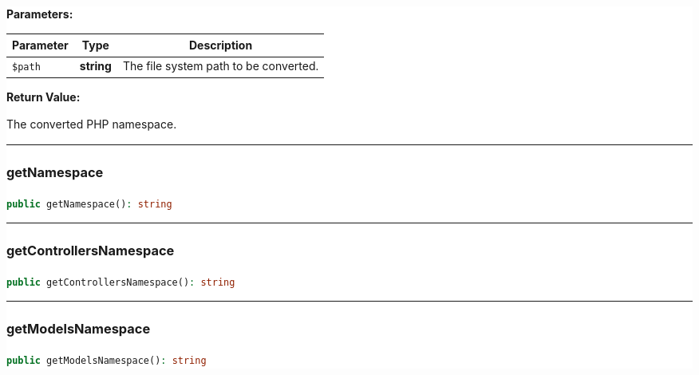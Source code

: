 






**Parameters:**

| Parameter | Type | Description |
|-----------|------|-------------|
| `$path` | **string** | The file system path to be converted. |


**Return Value:**

The converted PHP namespace.




***

### getNamespace



```php
public getNamespace(): string
```












***

### getControllersNamespace



```php
public getControllersNamespace(): string
```












***

### getModelsNamespace



```php
public getModelsNamespace(): string
```
